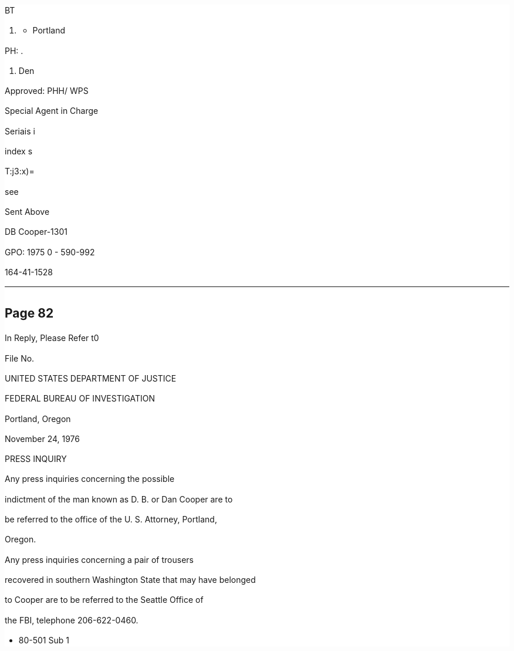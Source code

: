 BT

1) - Portland

PH: .

1) Den

Approved: PHH/ WPS

Special Agent in Charge

Seriais i

index s

T:j3:x)=

see

Sent Above

DB Cooper-1301

GPO: 1975 0 - 590-992

164-41-1528

---

## Page 82

In Reply, Please Refer t0

File No.

UNITED STATES DEPARTMENT OF JUSTICE

FEDERAL BUREAU OF INVESTIGATION

Portland, Oregon

November 24, 1976

PRESS INQUIRY

Any press inquiries concerning the possible

indictment of the man known as D. B. or Dan Cooper are to

be referred to the office of the U. S. Attorney, Portland,

Oregon.

Any press inquiries concerning a pair of trousers

recovered in southern Washington State that may have belonged

to Cooper are to be referred to the Seattle Office of

the FBI, telephone 206-622-0460.

- 80-501 Sub 1
